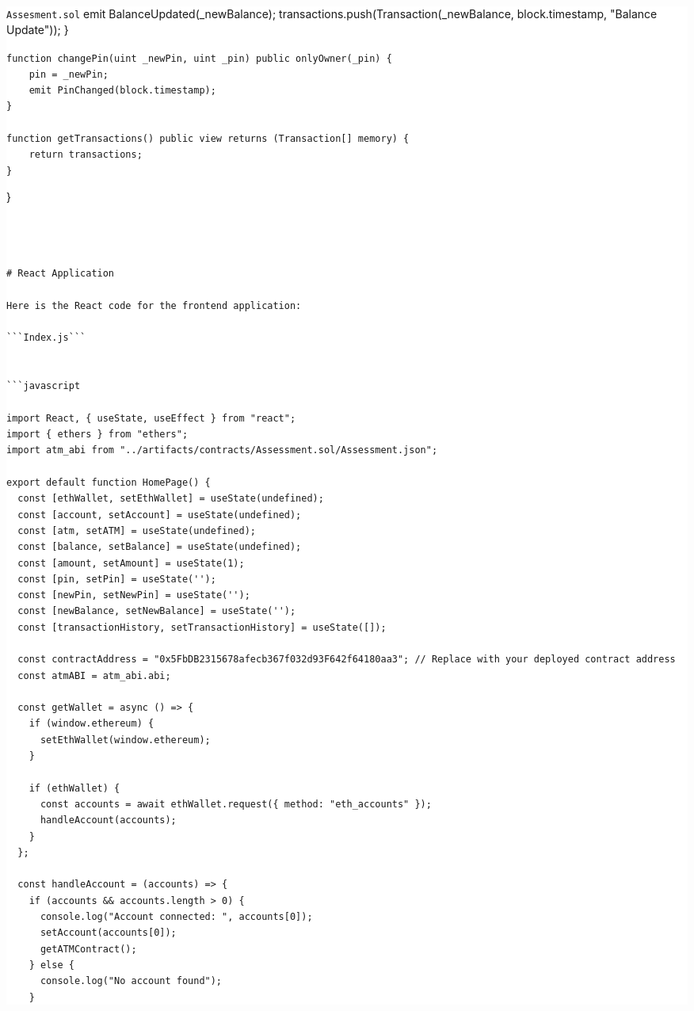 ```Assesment.sol```
        emit BalanceUpdated(_newBalance);
        transactions.push(Transaction(_newBalance, block.timestamp, "Balance Update"));
    }

    function changePin(uint _newPin, uint _pin) public onlyOwner(_pin) {
        pin = _newPin;
        emit PinChanged(block.timestamp);
    }

    function getTransactions() public view returns (Transaction[] memory) {
        return transactions;
    }
}
```



# React Application

Here is the React code for the frontend application:

```Index.js```


```javascript

import React, { useState, useEffect } from "react";
import { ethers } from "ethers";
import atm_abi from "../artifacts/contracts/Assessment.sol/Assessment.json";

export default function HomePage() {
  const [ethWallet, setEthWallet] = useState(undefined);
  const [account, setAccount] = useState(undefined);
  const [atm, setATM] = useState(undefined);
  const [balance, setBalance] = useState(undefined);
  const [amount, setAmount] = useState(1);
  const [pin, setPin] = useState('');
  const [newPin, setNewPin] = useState('');
  const [newBalance, setNewBalance] = useState('');
  const [transactionHistory, setTransactionHistory] = useState([]);

  const contractAddress = "0x5FbDB2315678afecb367f032d93F642f64180aa3"; // Replace with your deployed contract address
  const atmABI = atm_abi.abi;

  const getWallet = async () => {
    if (window.ethereum) {
      setEthWallet(window.ethereum);
    }

    if (ethWallet) {
      const accounts = await ethWallet.request({ method: "eth_accounts" });
      handleAccount(accounts);
    }
  };

  const handleAccount = (accounts) => {
    if (accounts && accounts.length > 0) {
      console.log("Account connected: ", accounts[0]);
      setAccount(accounts[0]);
      getATMContract();
    } else {
      console.log("No account found");
    }
```